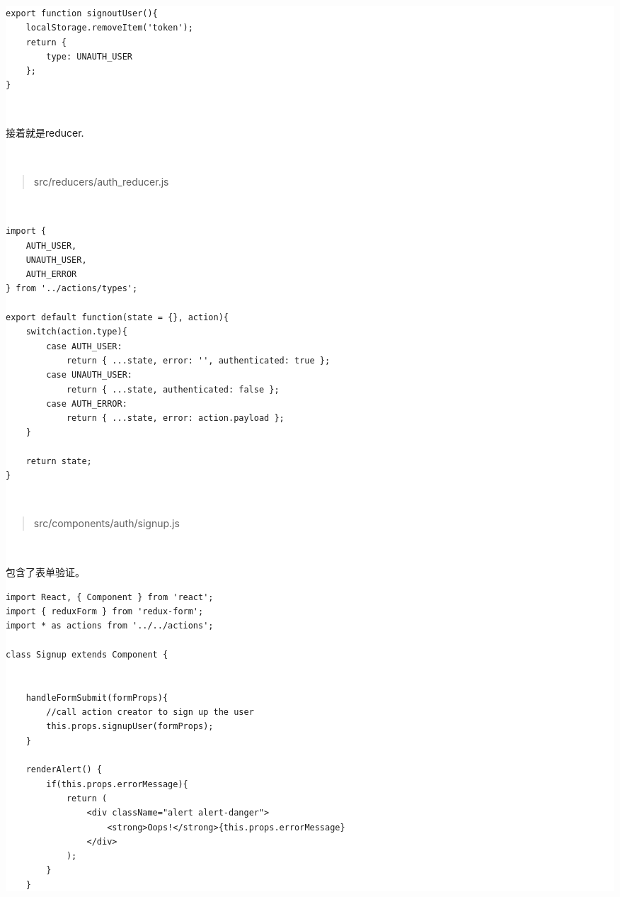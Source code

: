 	export function signoutUser(){
	    localStorage.removeItem('token');
	    return {
	        type: UNAUTH_USER
	    };
	}

<br>

接着就是reducer.

<br>

> src/reducers/auth_reducer.js

<br>

	import {
	    AUTH_USER,
	    UNAUTH_USER,
	    AUTH_ERROR
	} from '../actions/types';
	
	export default function(state = {}, action){
	    switch(action.type){
	        case AUTH_USER:
	            return { ...state, error: '', authenticated: true };
	        case UNAUTH_USER:
	            return { ...state, authenticated: false };
	        case AUTH_ERROR:
	            return { ...state, error: action.payload };
	    }
	    
	    return state;
	}

<br>

> src/components/auth/signup.js

<br>

包含了表单验证。

	import React, { Component } from 'react';
	import { reduxForm } from 'redux-form';
	import * as actions from '../../actions';
	
	class Signup extends Component {
	    
	    
	    handleFormSubmit(formProps){
	        //call action creator to sign up the user
	        this.props.signupUser(formProps);
	    }
	    
	    renderAlert() {
	        if(this.props.errorMessage){
	            return (
	                <div className="alert alert-danger">
	                    <strong>Oops!</strong>{this.props.errorMessage}
	                </div>
	            );
	        }
	    }
	    